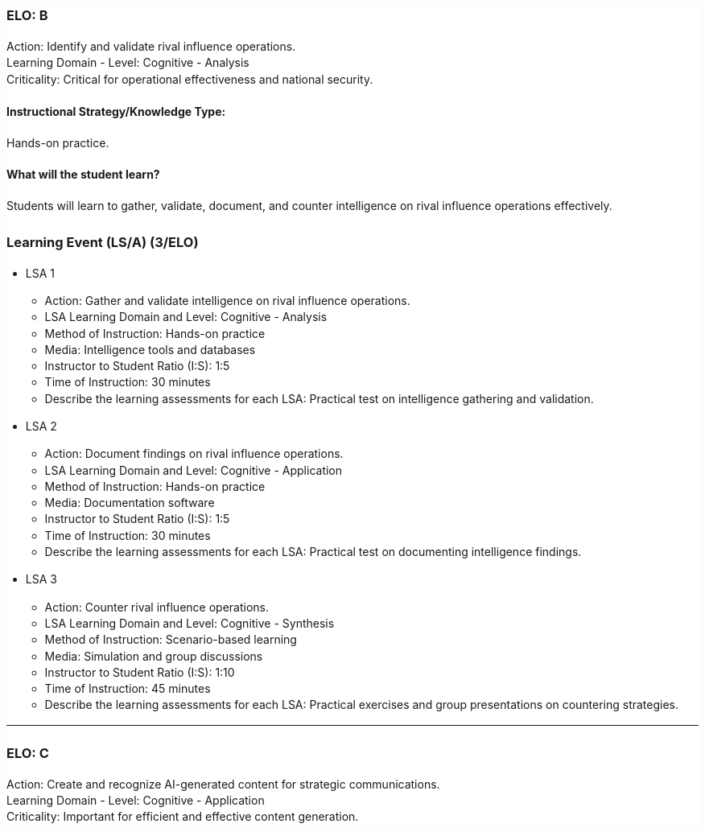 
### ELO: B
Action: Identify and validate rival influence operations.  
Learning Domain - Level: Cognitive - Analysis  
Criticality: Critical for operational effectiveness and national security.

#### Instructional Strategy/Knowledge Type:
Hands-on practice.

#### What will the student learn?
Students will learn to gather, validate, document, and counter intelligence on rival influence operations effectively.

### Learning Event (LS/A) (3/ELO)

- LSA 1
  - Action: Gather and validate intelligence on rival influence operations.
  - LSA Learning Domain and Level: Cognitive - Analysis
  - Method of Instruction: Hands-on practice
  - Media: Intelligence tools and databases
  - Instructor to Student Ratio (I:S): 1:5
  - Time of Instruction: 30 minutes
  - Describe the learning assessments for each LSA: Practical test on intelligence gathering and validation.

- LSA 2
  - Action: Document findings on rival influence operations.
  - LSA Learning Domain and Level: Cognitive - Application
  - Method of Instruction: Hands-on practice
  - Media: Documentation software
  - Instructor to Student Ratio (I:S): 1:5
  - Time of Instruction: 30 minutes
  - Describe the learning assessments for each LSA: Practical test on documenting intelligence findings.

- LSA 3
  - Action: Counter rival influence operations.
  - LSA Learning Domain and Level: Cognitive - Synthesis
  - Method of Instruction: Scenario-based learning
  - Media: Simulation and group discussions
  - Instructor to Student Ratio (I:S): 1:10
  - Time of Instruction: 45 minutes
  - Describe the learning assessments for each LSA: Practical exercises and group presentations on countering strategies.

---

### ELO: C
Action: Create and recognize AI-generated content for strategic communications.  
Learning Domain - Level: Cognitive - Application  
Criticality: Important for efficient and effective content generation.
